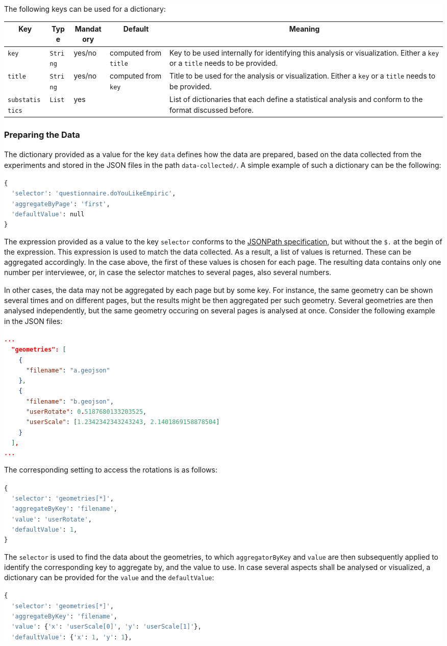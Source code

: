 The following keys can be used for a dictionary:

| Key | Type | Mandatory | Default | Meaning |
| --- | ---- | --------- | ------- | ------- |
| `key` | `String` | yes/no | computed from `title` | Key to be used internally for identifying this analysis or visualization.  Either a `key` or a `title` needs to be provided. |
| `title` | `String` | yes/no | computed from `key` | Title to be used for the analysis or visualization.  Either a `key` or a `title` needs to be provided. |
| `substatistics` | `List` | yes | | List of dictionaries that each define a statistical analysis and conform to the format discussed before. |

### Preparing the Data

The dictionary provided as a value for the key `data` defines how the data are prepared, based on the data collected from the experiments and stored in the JSON files in the path `data-collected/`.  A simple example of such a dictionary can be the following:
```python
{
  'selector': 'questionnaire.doYouLikeEmpiric',
  'aggregateByPage': 'first',
  'defaultValue': null
}
```
The expression provided as a value to the key `selector` conforms to the [JSONPath specification](https://pypi.org/project/jsonpath-ng/), but without the `$.` at the begin of the expression.  This expression is used to match the data collected.  As a result, a list of values is returned.  These can be aggregated accordingly.  In the case above, the first of these values is chosen for each page.  The resulting data contains only one number per interviewee, or, in case the selector matches to several pages, also several numbers.

In other cases, the data may not be aggregated by each page but by some key.  For instance, the same geometry can be shown several times and on different pages, but the results might be then aggregated per such geometry.  Several geometries are then analysed independently, but the same geometry occuring on several pages is analysed at once.  Consider the following example in the JSON files:
```JSON
...
  "geometries": [
    {
      "filename": "a.geojson"
    },
    {
      "filename": "b.geojson",
      "userRotate": 0.5187680133203525,
      "userScale": [1.2342342343243243, 2.1401869158878504]
    }
  ],
...
```
The corresponding setting to access the rotations is as follows:
```python
{
  'selector': 'geometries[*]',
  'aggregateByKey': 'filename',
  'value': 'userRotate',
  'defaultValue': 1,
}
```
The `selector` is used to find the data about the geometries, to which `aggregatorByKey` and `value` are then subsequently applied to identify the corresponding key to aggregate by, and the value to use.  In case several aspects shall be analysed or visualized, a dictionary can be provided for the `value` and the `defaultValue`:
```python
{
  'selector': 'geometries[*]',
  'aggregateByKey': 'filename',
  'value': {'x': 'userScale[0]', 'y': 'userScale[1]'},
  'defaultValue': {'x': 1, 'y': 1},
```